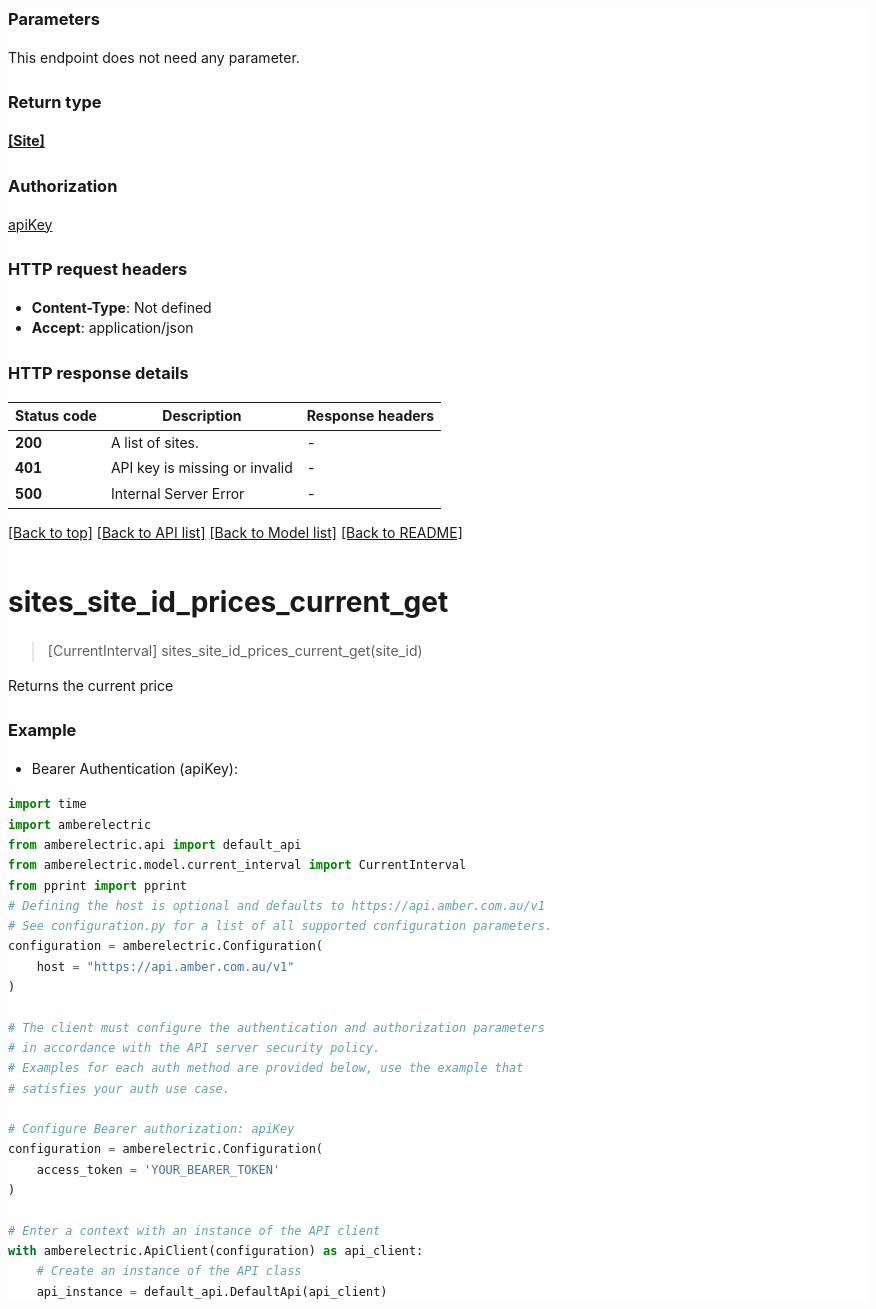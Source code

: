
### Parameters
This endpoint does not need any parameter.

### Return type

[**[Site]**](Site.md)

### Authorization

[apiKey](../README.md#apiKey)

### HTTP request headers

 - **Content-Type**: Not defined
 - **Accept**: application/json


### HTTP response details
| Status code | Description | Response headers |
|-------------|-------------|------------------|
**200** | A list of sites. |  -  |
**401** | API key is missing or invalid |  -  |
**500** | Internal Server Error |  -  |

[[Back to top]](#) [[Back to API list]](../README.md#documentation-for-api-endpoints) [[Back to Model list]](../README.md#documentation-for-models) [[Back to README]](../README.md)

# **sites_site_id_prices_current_get**
> [CurrentInterval] sites_site_id_prices_current_get(site_id)



Returns the current price

### Example

* Bearer Authentication (apiKey):
```python
import time
import amberelectric
from amberelectric.api import default_api
from amberelectric.model.current_interval import CurrentInterval
from pprint import pprint
# Defining the host is optional and defaults to https://api.amber.com.au/v1
# See configuration.py for a list of all supported configuration parameters.
configuration = amberelectric.Configuration(
    host = "https://api.amber.com.au/v1"
)

# The client must configure the authentication and authorization parameters
# in accordance with the API server security policy.
# Examples for each auth method are provided below, use the example that
# satisfies your auth use case.

# Configure Bearer authorization: apiKey
configuration = amberelectric.Configuration(
    access_token = 'YOUR_BEARER_TOKEN'
)

# Enter a context with an instance of the API client
with amberelectric.ApiClient(configuration) as api_client:
    # Create an instance of the API class
    api_instance = default_api.DefaultApi(api_client)
```